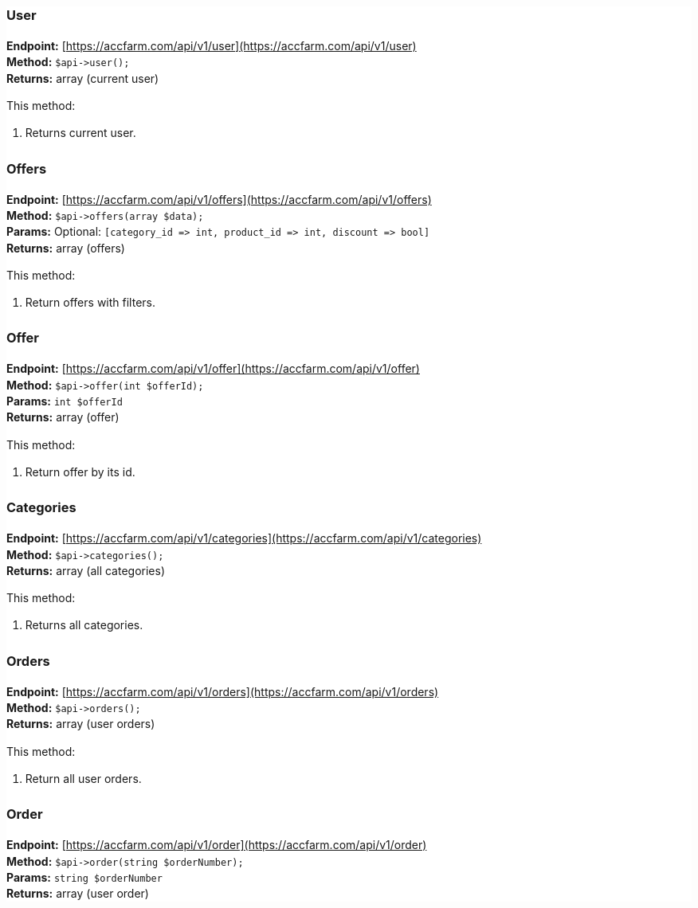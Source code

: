 ### User

**Endpoint:** [https://accfarm.com/api/v1/user](https://accfarm.com/api/v1/user)  
**Method:** `$api->user();`  
**Returns:** array (current user)

This method:

1. Returns current user.

### Offers

**Endpoint:** [https://accfarm.com/api/v1/offers](https://accfarm.com/api/v1/offers)  
**Method:** `$api->offers(array $data);`  
**Params:** Optional: `[category_id => int, product_id => int, discount => bool]`  
**Returns:** array (offers)

This method:

1. Return offers with filters.

### Offer

**Endpoint:** [https://accfarm.com/api/v1/offer](https://accfarm.com/api/v1/offer)  
**Method:** `$api->offer(int $offerId);`  
**Params:** `int $offerId`  
**Returns:** array (offer)

This method:

1. Return offer by its id.

### Categories

**Endpoint:** [https://accfarm.com/api/v1/categories](https://accfarm.com/api/v1/categories)  
**Method:** `$api->categories();`  
**Returns:** array (all categories)

This method:

1. Returns all categories.

### Orders

**Endpoint:** [https://accfarm.com/api/v1/orders](https://accfarm.com/api/v1/orders)  
**Method:** `$api->orders();`  
**Returns:** array (user orders)

This method:

1. Return all user orders.

### Order

**Endpoint:** [https://accfarm.com/api/v1/order](https://accfarm.com/api/v1/order)  
**Method:** `$api->order(string $orderNumber);`  
**Params:** `string $orderNumber`  
**Returns:** array (user order)
